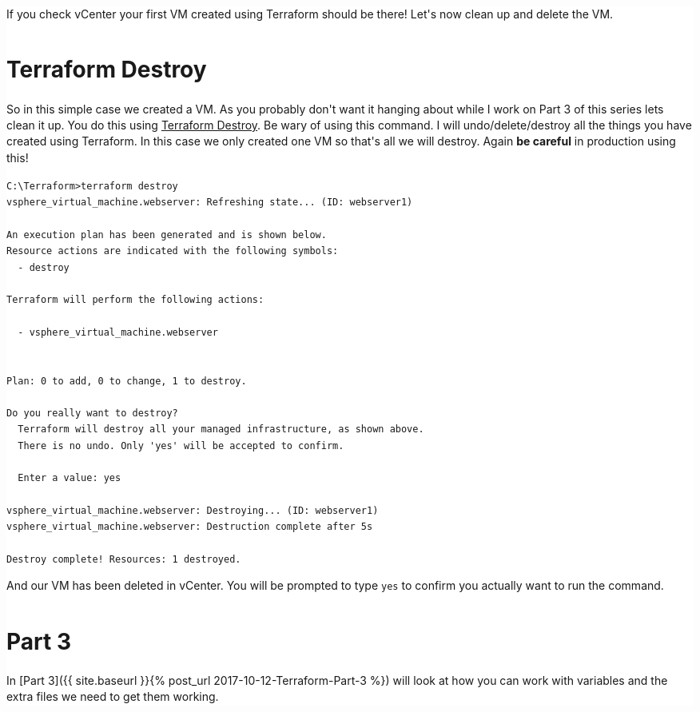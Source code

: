 If you check vCenter your first VM created using Terraform should be there! Let's now clean up and delete the VM.

# Terraform Destroy

So in this simple case we created a VM. As you probably don't want it hanging about while I work on Part 3 of this series lets clean it up. You do this using [Terraform Destroy](https://www.terraform.io/docs/commands/destory.html). Be wary of using this command. I will undo/delete/destroy all the things you have created using Terraform. In this case we only created one VM so that's all we will destroy. Again **be careful** in production using this!

~~~
C:\Terraform>terraform destroy
vsphere_virtual_machine.webserver: Refreshing state... (ID: webserver1)

An execution plan has been generated and is shown below.
Resource actions are indicated with the following symbols:
  - destroy

Terraform will perform the following actions:

  - vsphere_virtual_machine.webserver


Plan: 0 to add, 0 to change, 1 to destroy.

Do you really want to destroy?
  Terraform will destroy all your managed infrastructure, as shown above.
  There is no undo. Only 'yes' will be accepted to confirm.

  Enter a value: yes

vsphere_virtual_machine.webserver: Destroying... (ID: webserver1)
vsphere_virtual_machine.webserver: Destruction complete after 5s

Destroy complete! Resources: 1 destroyed.
~~~

And our VM has been deleted in vCenter. You will be prompted to type `yes` to confirm you actually want to run the command.

# Part 3

In [Part 3]({{ site.baseurl }}{% post_url 2017-10-12-Terraform-Part-3 %}) will look at how you can work with variables and the extra files we need to get them working.
